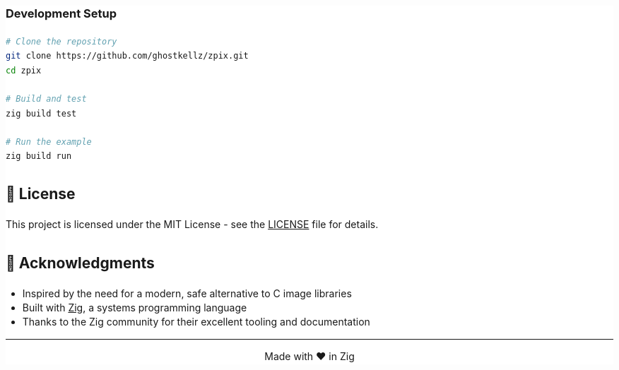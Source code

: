 ### Development Setup

```bash
# Clone the repository
git clone https://github.com/ghostkellz/zpix.git
cd zpix

# Build and test
zig build test

# Run the example
zig build run
```

## 📄 License

This project is licensed under the MIT License - see the [LICENSE](LICENSE) file for details.

## 🙏 Acknowledgments

- Inspired by the need for a modern, safe alternative to C image libraries
- Built with [Zig](https://ziglang.org/), a systems programming language
- Thanks to the Zig community for their excellent tooling and documentation

---

<p align="center">
  Made with ❤️ in Zig
</p>